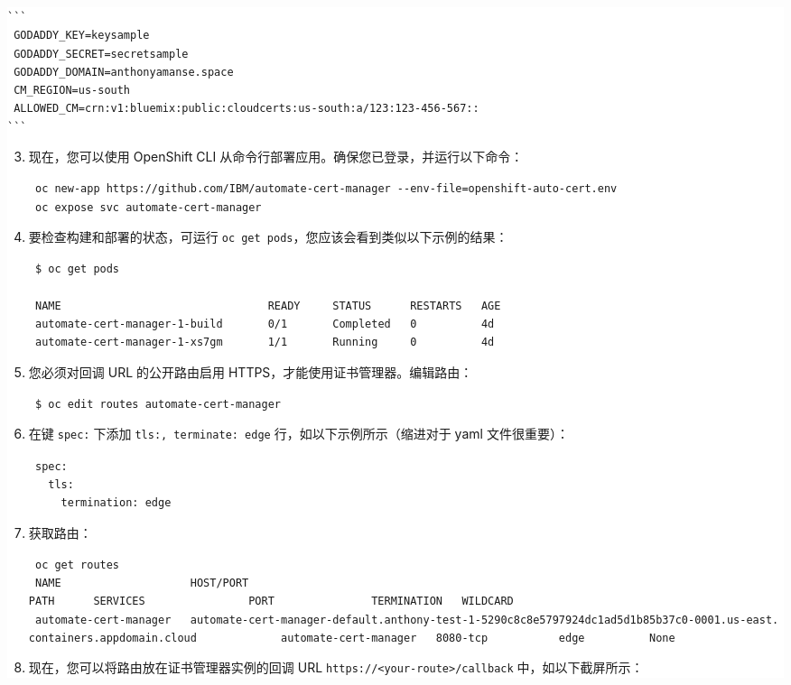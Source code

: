     ```
     GODADDY_KEY=keysample
     GODADDY_SECRET=secretsample
     GODADDY_DOMAIN=anthonyamanse.space
     CM_REGION=us-south
     ALLOWED_CM=crn:v1:bluemix:public:cloudcerts:us-south:a/123:123-456-567:: 
    ```

3.  现在，您可以使用 OpenShift CLI 从命令行部署应用。确保您已登录，并运行以下命令：

    ```
     oc new-app https://github.com/IBM/automate-cert-manager --env-file=openshift-auto-cert.env
     oc expose svc automate-cert-manager 
    ```

4.  要检查构建和部署的状态，可运行 `oc get pods`，您应该会看到类似以下示例的结果：

    ```
     $ oc get pods

     NAME                                READY     STATUS      RESTARTS   AGE
     automate-cert-manager-1-build       0/1       Completed   0          4d
     automate-cert-manager-1-xs7gm       1/1       Running     0          4d 
    ```

5.  您必须对回调 URL 的公开路由启用 HTTPS，才能使用证书管理器。编辑路由：

    ```
     $ oc edit routes automate-cert-manager 
    ```

6.  在键 `spec:` 下添加 `tls:, terminate: edge` 行，如以下示例所示（缩进对于 yaml 文件很重要）：

    ```
     spec:
       tls:
         termination: edge 
    ```

7.  获取路由：

    ```
     oc get routes
     NAME                    HOST/PORT                                                                                                               PATH      SERVICES                PORT               TERMINATION   WILDCARD
     automate-cert-manager   automate-cert-manager-default.anthony-test-1-5290c8c8e5797924dc1ad5d1b85b37c0-0001.us-east.containers.appdomain.cloud             automate-cert-manager   8080-tcp           edge          None 
    ```

8.  现在，您可以将路由放在证书管理器实例的回调 URL `https://<your-route>/callback` 中，如以下截屏所示：
